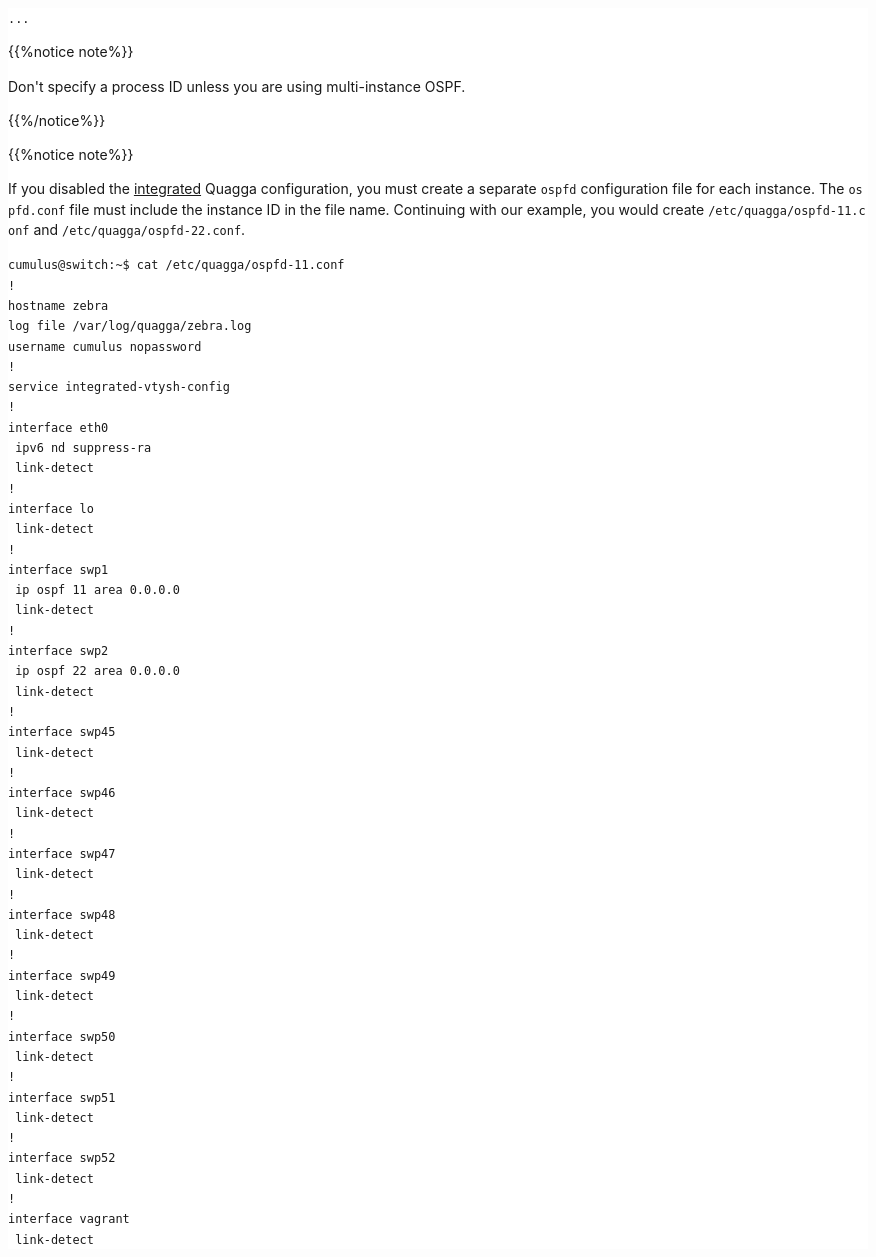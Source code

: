     ...

{{%notice note%}}

Don't specify a process ID unless you are using multi-instance OSPF.

{{%/notice%}}

{{%notice note%}}

If you disabled the
[integrated](/version/cumulus-linux-332/Layer-Three/Configuring-Quagga/)
Quagga configuration, you must create a separate `ospfd` configuration
file for each instance. The `ospfd.conf` file must include the instance
ID in the file name. Continuing with our example, you would create
`/etc/quagga/ospfd-11.conf` and `/etc/quagga/ospfd-22.conf`.

    cumulus@switch:~$ cat /etc/quagga/ospfd-11.conf 
    !
    hostname zebra
    log file /var/log/quagga/zebra.log
    username cumulus nopassword
    !
    service integrated-vtysh-config
    !
    interface eth0
     ipv6 nd suppress-ra
     link-detect
    !
    interface lo
     link-detect
    !
    interface swp1
     ip ospf 11 area 0.0.0.0
     link-detect
    !
    interface swp2
     ip ospf 22 area 0.0.0.0
     link-detect
    !
    interface swp45
     link-detect
    !
    interface swp46
     link-detect
    !
    interface swp47
     link-detect
    !
    interface swp48
     link-detect
    !
    interface swp49
     link-detect
    !
    interface swp50
     link-detect
    !
    interface swp51
     link-detect
    !
    interface swp52
     link-detect
    !
    interface vagrant
     link-detect